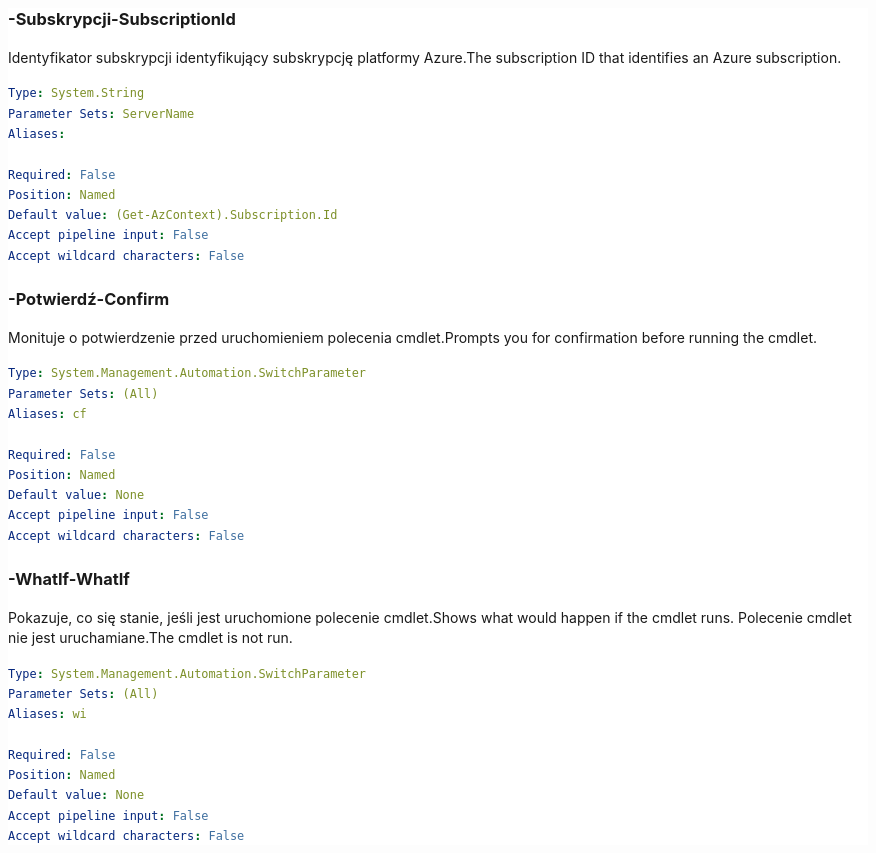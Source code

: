 ### <span data-ttu-id="8b503-130">-Subskrypcji</span><span class="sxs-lookup"><span data-stu-id="8b503-130">-SubscriptionId</span></span>
<span data-ttu-id="8b503-131">Identyfikator subskrypcji identyfikujący subskrypcję platformy Azure.</span><span class="sxs-lookup"><span data-stu-id="8b503-131">The subscription ID that identifies an Azure subscription.</span></span>

```yaml
Type: System.String
Parameter Sets: ServerName
Aliases:

Required: False
Position: Named
Default value: (Get-AzContext).Subscription.Id
Accept pipeline input: False
Accept wildcard characters: False
```

### <span data-ttu-id="8b503-132">-Potwierdź</span><span class="sxs-lookup"><span data-stu-id="8b503-132">-Confirm</span></span>
<span data-ttu-id="8b503-133">Monituje o potwierdzenie przed uruchomieniem polecenia cmdlet.</span><span class="sxs-lookup"><span data-stu-id="8b503-133">Prompts you for confirmation before running the cmdlet.</span></span>

```yaml
Type: System.Management.Automation.SwitchParameter
Parameter Sets: (All)
Aliases: cf

Required: False
Position: Named
Default value: None
Accept pipeline input: False
Accept wildcard characters: False
```

### <span data-ttu-id="8b503-134">-WhatIf</span><span class="sxs-lookup"><span data-stu-id="8b503-134">-WhatIf</span></span>
<span data-ttu-id="8b503-135">Pokazuje, co się stanie, jeśli jest uruchomione polecenie cmdlet.</span><span class="sxs-lookup"><span data-stu-id="8b503-135">Shows what would happen if the cmdlet runs.</span></span>
<span data-ttu-id="8b503-136">Polecenie cmdlet nie jest uruchamiane.</span><span class="sxs-lookup"><span data-stu-id="8b503-136">The cmdlet is not run.</span></span>

```yaml
Type: System.Management.Automation.SwitchParameter
Parameter Sets: (All)
Aliases: wi

Required: False
Position: Named
Default value: None
Accept pipeline input: False
Accept wildcard characters: False
```
